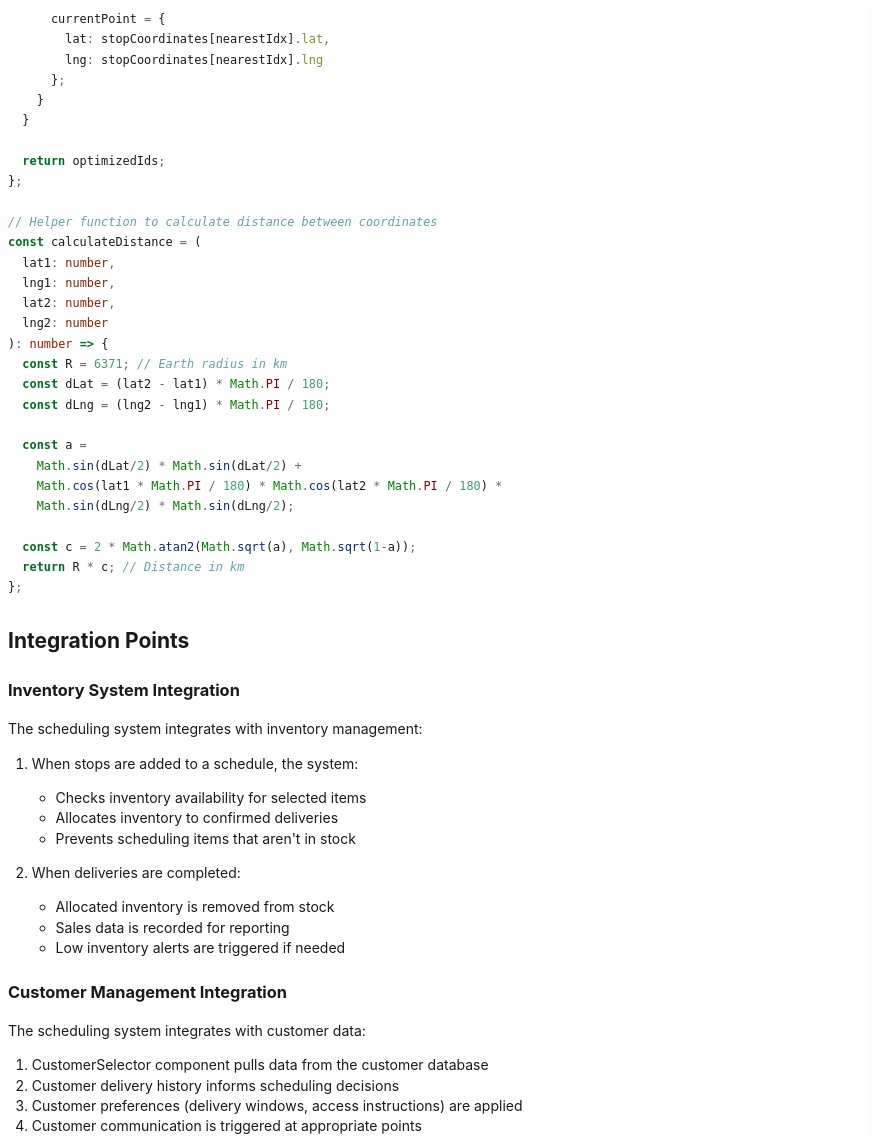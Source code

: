 ```typescript
      currentPoint = {
        lat: stopCoordinates[nearestIdx].lat,
        lng: stopCoordinates[nearestIdx].lng
      };
    }
  }
  
  return optimizedIds;
};

// Helper function to calculate distance between coordinates
const calculateDistance = (
  lat1: number, 
  lng1: number, 
  lat2: number, 
  lng2: number
): number => {
  const R = 6371; // Earth radius in km
  const dLat = (lat2 - lat1) * Math.PI / 180;
  const dLng = (lng2 - lng1) * Math.PI / 180;
  
  const a = 
    Math.sin(dLat/2) * Math.sin(dLat/2) +
    Math.cos(lat1 * Math.PI / 180) * Math.cos(lat2 * Math.PI / 180) * 
    Math.sin(dLng/2) * Math.sin(dLng/2);
  
  const c = 2 * Math.atan2(Math.sqrt(a), Math.sqrt(1-a));
  return R * c; // Distance in km
};
```

## Integration Points

### Inventory System Integration

The scheduling system integrates with inventory management:

1. When stops are added to a schedule, the system:
   - Checks inventory availability for selected items
   - Allocates inventory to confirmed deliveries
   - Prevents scheduling items that aren't in stock

2. When deliveries are completed:
   - Allocated inventory is removed from stock
   - Sales data is recorded for reporting
   - Low inventory alerts are triggered if needed

### Customer Management Integration

The scheduling system integrates with customer data:

1. CustomerSelector component pulls data from the customer database
2. Customer delivery history informs scheduling decisions
3. Customer preferences (delivery windows, access instructions) are applied
4. Customer communication is triggered at appropriate points
